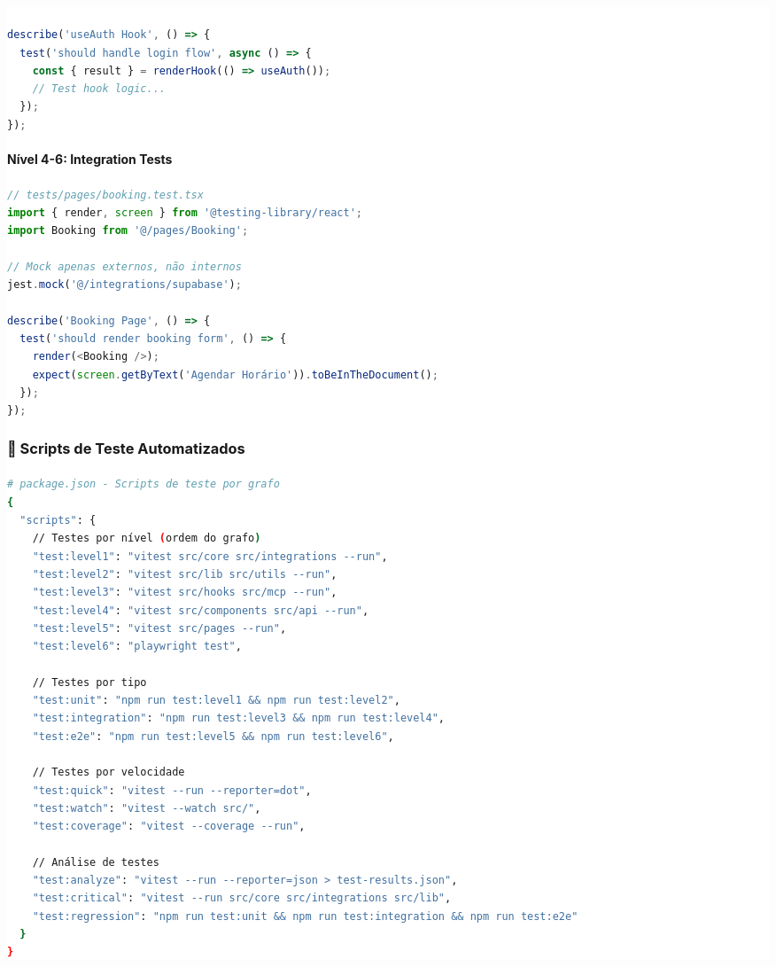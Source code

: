 ```typescript

describe('useAuth Hook', () => {
  test('should handle login flow', async () => {
    const { result } = renderHook(() => useAuth());
    // Test hook logic...
  });
});
```

#### **Nível 4-6: Integration Tests**
```typescript
// tests/pages/booking.test.tsx
import { render, screen } from '@testing-library/react';
import Booking from '@/pages/Booking';

// Mock apenas externos, não internos
jest.mock('@/integrations/supabase');

describe('Booking Page', () => {
  test('should render booking form', () => {
    render(<Booking />);
    expect(screen.getByText('Agendar Horário')).toBeInTheDocument();
  });
});
```

### 🔄 Scripts de Teste Automatizados

```bash
# package.json - Scripts de teste por grafo
{
  "scripts": {
    // Testes por nível (ordem do grafo)
    "test:level1": "vitest src/core src/integrations --run",
    "test:level2": "vitest src/lib src/utils --run",
    "test:level3": "vitest src/hooks src/mcp --run",
    "test:level4": "vitest src/components src/api --run",
    "test:level5": "vitest src/pages --run",
    "test:level6": "playwright test",
    
    // Testes por tipo
    "test:unit": "npm run test:level1 && npm run test:level2",
    "test:integration": "npm run test:level3 && npm run test:level4",
    "test:e2e": "npm run test:level5 && npm run test:level6",
    
    // Testes por velocidade
    "test:quick": "vitest --run --reporter=dot",
    "test:watch": "vitest --watch src/",
    "test:coverage": "vitest --coverage --run",
    
    // Análise de testes
    "test:analyze": "vitest --run --reporter=json > test-results.json",
    "test:critical": "vitest --run src/core src/integrations src/lib",
    "test:regression": "npm run test:unit && npm run test:integration && npm run test:e2e"
  }
}
```
